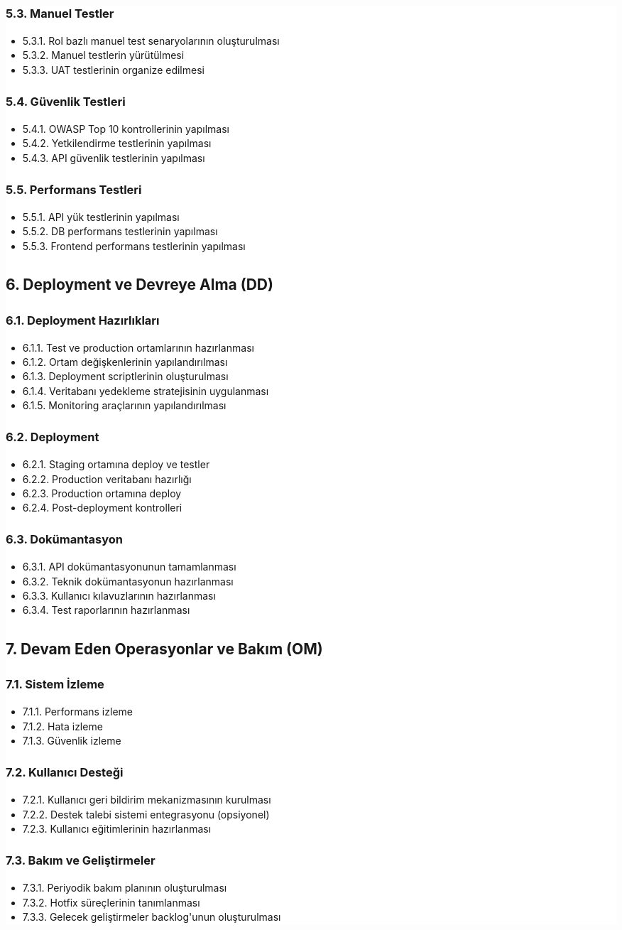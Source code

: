   ### 5.3. Manuel Testler
  - 5.3.1. Rol bazlı manuel test senaryolarının oluşturulması
  - 5.3.2. Manuel testlerin yürütülmesi
  - 5.3.3. UAT testlerinin organize edilmesi

  ### 5.4. Güvenlik Testleri
  - 5.4.1. OWASP Top 10 kontrollerinin yapılması
  - 5.4.2. Yetkilendirme testlerinin yapılması
  - 5.4.3. API güvenlik testlerinin yapılması

  ### 5.5. Performans Testleri
  - 5.5.1. API yük testlerinin yapılması
  - 5.5.2. DB performans testlerinin yapılması
  - 5.5.3. Frontend performans testlerinin yapılması

## 6. Deployment ve Devreye Alma (DD)
  ### 6.1. Deployment Hazırlıkları
  - 6.1.1. Test ve production ortamlarının hazırlanması
  - 6.1.2. Ortam değişkenlerinin yapılandırılması
  - 6.1.3. Deployment scriptlerinin oluşturulması
  - 6.1.4. Veritabanı yedekleme stratejisinin uygulanması
  - 6.1.5. Monitoring araçlarının yapılandırılması

  ### 6.2. Deployment
  - 6.2.1. Staging ortamına deploy ve testler
  - 6.2.2. Production veritabanı hazırlığı
  - 6.2.3. Production ortamına deploy
  - 6.2.4. Post-deployment kontrolleri

  ### 6.3. Dokümantasyon
  - 6.3.1. API dokümantasyonunun tamamlanması
  - 6.3.2. Teknik dokümantasyonun hazırlanması
  - 6.3.3. Kullanıcı kılavuzlarının hazırlanması
  - 6.3.4. Test raporlarının hazırlanması

## 7. Devam Eden Operasyonlar ve Bakım (OM)
  ### 7.1. Sistem İzleme
  - 7.1.1. Performans izleme
  - 7.1.2. Hata izleme
  - 7.1.3. Güvenlik izleme

  ### 7.2. Kullanıcı Desteği
  - 7.2.1. Kullanıcı geri bildirim mekanizmasının kurulması
  - 7.2.2. Destek talebi sistemi entegrasyonu (opsiyonel)
  - 7.2.3. Kullanıcı eğitimlerinin hazırlanması

  ### 7.3. Bakım ve Geliştirmeler
  - 7.3.1. Periyodik bakım planının oluşturulması
  - 7.3.2. Hotfix süreçlerinin tanımlanması
  - 7.3.3. Gelecek geliştirmeler backlog'unun oluşturulması 